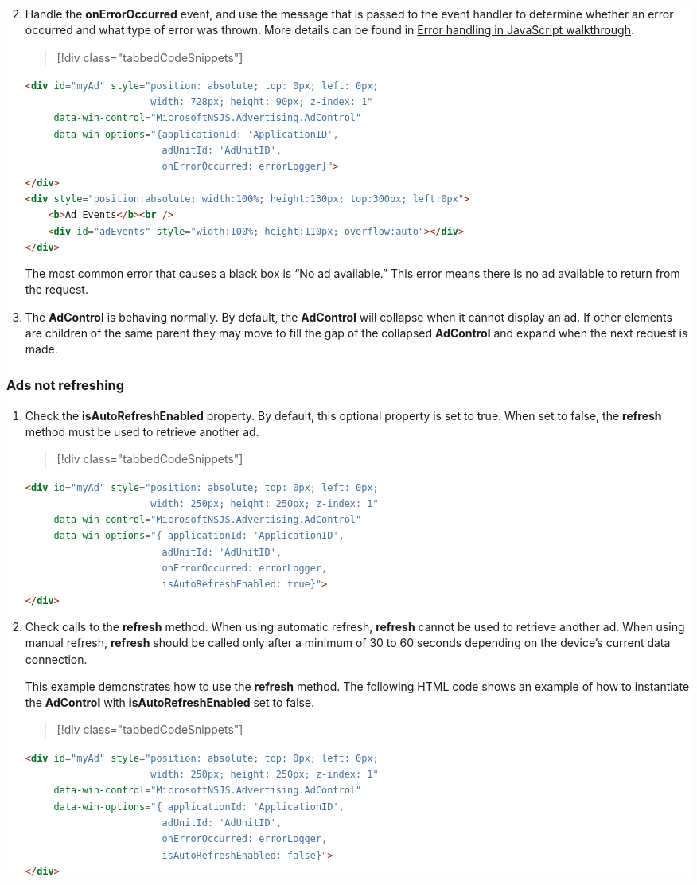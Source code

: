 2.  Handle the **onErrorOccurred** event, and use the message that is passed to the event handler to determine whether an error occurred and what type of error was thrown. More details can be found in [Error handling in JavaScript walkthrough](error-handling-in-javascript-walkthrough.md).

    > [!div class="tabbedCodeSnippets"]
    ``` html
    <div id="myAd" style="position: absolute; top: 0px; left: 0px;
                          width: 728px; height: 90px; z-index: 1"
         data-win-control="MicrosoftNSJS.Advertising.AdControl"
         data-win-options="{applicationId: 'ApplicationID',
                            adUnitId: 'AdUnitID',
                            onErrorOccurred: errorLogger}">
    </div>
    <div style="position:absolute; width:100%; height:130px; top:300px; left:0px">
        <b>Ad Events</b><br />
        <div id="adEvents" style="width:100%; height:110px; overflow:auto"></div>
    </div>
    ```

    The most common error that causes a black box is “No ad available.” This error means there is no ad available to return from the request.

3.  The **AdControl** is behaving normally. By default, the **AdControl** will collapse when it cannot display an ad. If other elements are children of the same parent they may move to fill the gap of the collapsed **AdControl** and expand when the next request is made.

<span id="html-adsnotrefreshing"/>

### Ads not refreshing

1.  Check the **isAutoRefreshEnabled** property. By default, this optional property is set to true. When set to false, the **refresh** method must be used to retrieve another ad.

    > [!div class="tabbedCodeSnippets"]
    ``` html
    <div id="myAd" style="position: absolute; top: 0px; left: 0px;
                          width: 250px; height: 250px; z-index: 1"
         data-win-control="MicrosoftNSJS.Advertising.AdControl"
         data-win-options="{ applicationId: 'ApplicationID',
                            adUnitId: 'AdUnitID',
                            onErrorOccurred: errorLogger,
                            isAutoRefreshEnabled: true}">
    </div>
    ```

2.  Check calls to the **refresh** method. When using automatic refresh, **refresh** cannot be used to retrieve another ad. When using manual refresh, **refresh** should be called only after a minimum of 30 to 60 seconds depending on the device’s current data connection.

    This example demonstrates how to use the **refresh** method. The following HTML code shows an example of how to instantiate the **AdControl** with **isAutoRefreshEnabled** set to false.

    > [!div class="tabbedCodeSnippets"]
    ``` html
    <div id="myAd" style="position: absolute; top: 0px; left: 0px;
                          width: 250px; height: 250px; z-index: 1"
         data-win-control="MicrosoftNSJS.Advertising.AdControl"
         data-win-options="{ applicationId: 'ApplicationID',
                            adUnitId: 'AdUnitID',
                            onErrorOccurred: errorLogger,
                            isAutoRefreshEnabled: false}">
    </div>
    ```
